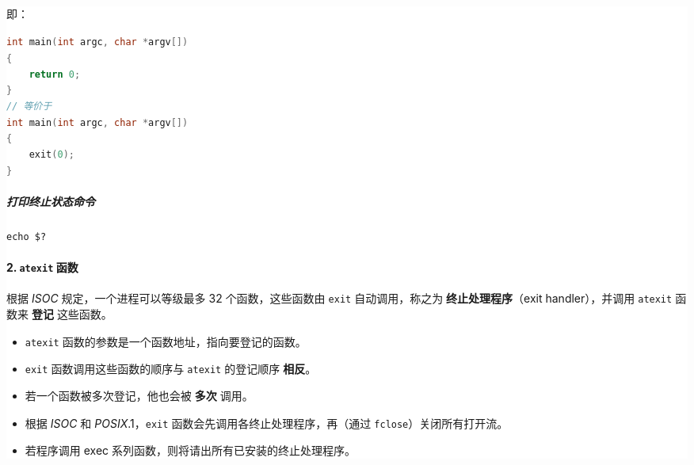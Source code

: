 即：

```c++
int main(int argc, char *argv[])
{
	return 0;
}
// 等价于
int main(int argc, char *argv[])
{
	exit(0);
}
```



##### 打印终止状态命令

```shell
echo $?
```



#### 2. `atexit` 函数

根据 $ISO C$ 规定，一个进程可以等级最多 $32$ 个函数，这些函数由 `exit` 自动调用，称之为 **终止处理程序**（exit handler），并调用 `atexit` 函数来 **登记** 这些函数。

- `atexit` 函数的参数是一个函数地址，指向要登记的函数。

- `exit` 函数调用这些函数的顺序与 `atexit` 的登记顺序 **相反**。

- 若一个函数被多次登记，他也会被 **多次** 调用。

- 根据 $ISO C$ 和 $POSIX.1$，`exit` 函数会先调用各终止处理程序，再（通过 `fclose`）关闭所有打开流。

- 若程序调用 exec 系列函数，则将请出所有已安装的终止处理程序。

